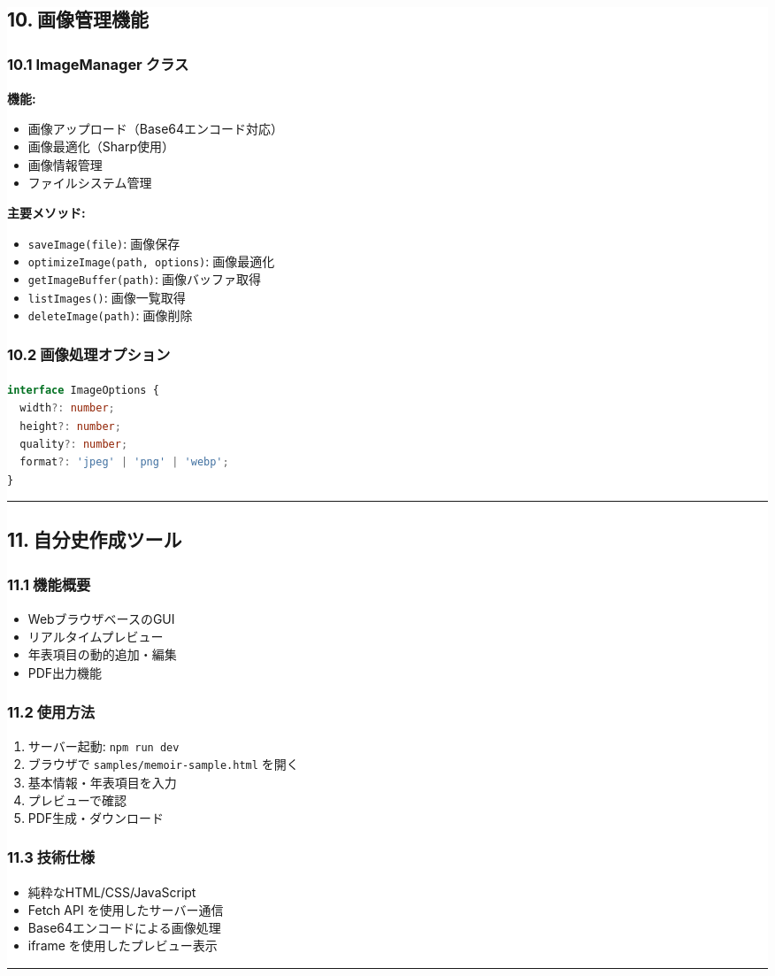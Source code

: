 
## 10. 画像管理機能

### 10.1 ImageManager クラス

**機能:**
- 画像アップロード（Base64エンコード対応）
- 画像最適化（Sharp使用）
- 画像情報管理
- ファイルシステム管理

**主要メソッド:**
- `saveImage(file)`: 画像保存
- `optimizeImage(path, options)`: 画像最適化
- `getImageBuffer(path)`: 画像バッファ取得
- `listImages()`: 画像一覧取得
- `deleteImage(path)`: 画像削除

### 10.2 画像処理オプション

```typescript
interface ImageOptions {
  width?: number;
  height?: number;
  quality?: number;
  format?: 'jpeg' | 'png' | 'webp';
}
```

---

## 11. 自分史作成ツール

### 11.1 機能概要

- WebブラウザベースのGUI
- リアルタイムプレビュー
- 年表項目の動的追加・編集
- PDF出力機能

### 11.2 使用方法

1. サーバー起動: `npm run dev`
2. ブラウザで `samples/memoir-sample.html` を開く
3. 基本情報・年表項目を入力
4. プレビューで確認
5. PDF生成・ダウンロード

### 11.3 技術仕様

- 純粋なHTML/CSS/JavaScript
- Fetch API を使用したサーバー通信
- Base64エンコードによる画像処理
- iframe を使用したプレビュー表示

---